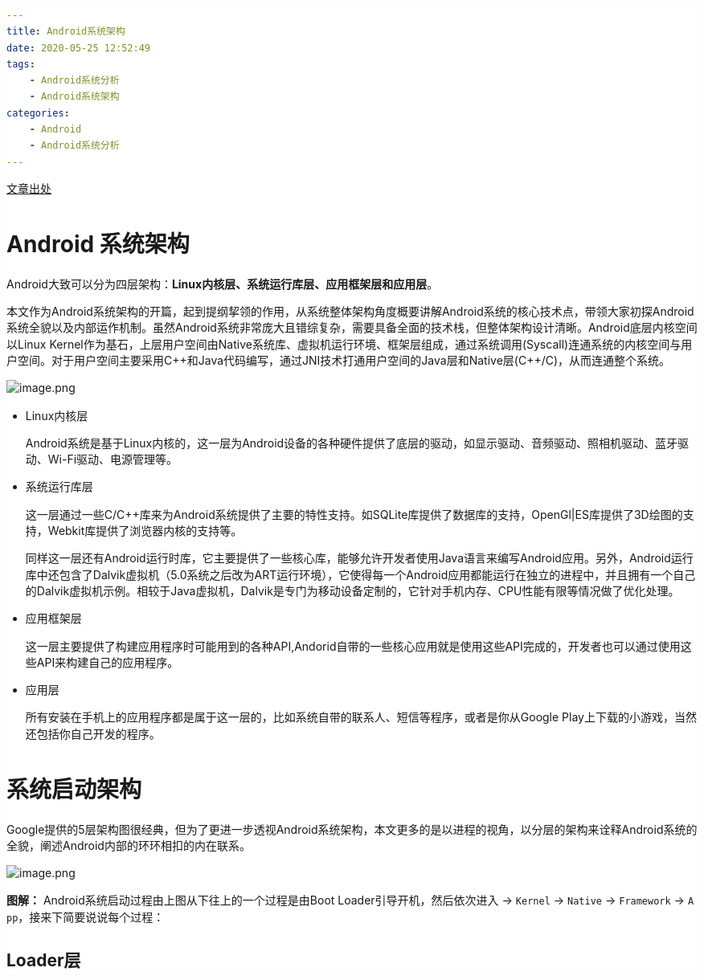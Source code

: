 ```yaml
---
title: Android系统架构
date: 2020-05-25 12:52:49
tags: 
	- Android系统分析
	- Android系统架构
categories: 
	- Android
	- Android系统分析
---
```


[文章出处](http://gityuan.com/android/)

# Android 系统架构

Android大致可以分为四层架构：**Linux内核层、系统运行库层、应用框架层和应用层**。

本文作为Android系统架构的开篇，起到提纲挈领的作用，从系统整体架构角度概要讲解Android系统的核心技术点，带领大家初探Android系统全貌以及内部运作机制。虽然Android系统非常庞大且错综复杂，需要具备全面的技术栈，但整体架构设计清晰。Android底层内核空间以Linux Kernel作为基石，上层用户空间由Native系统库、虚拟机运行环境、框架层组成，通过系统调用(Syscall)连通系统的内核空间与用户空间。对于用户空间主要采用C++和Java代码编写，通过JNI技术打通用户空间的Java层和Native层(C++/C)，从而连通整个系统。

![image.png](https://upload-images.jianshu.io/upload_images/4118241-a8c2d9d3a1a3a95b.png?imageMogr2/auto-orient/strip%7CimageView2/2/w/1240)

- Linux内核层

  Android系统是基于Linux内核的，这一层为Android设备的各种硬件提供了底层的驱动，如显示驱动、音频驱动、照相机驱动、蓝牙驱动、Wi-Fi驱动、电源管理等。

- 系统运行库层

  这一层通过一些C/C++库来为Android系统提供了主要的特性支持。如SQLite库提供了数据库的支持，OpenGl|ES库提供了3D绘图的支持，Webkit库提供了浏览器内核的支持等。

  同样这一层还有Android运行时库，它主要提供了一些核心库，能够允许开发者使用Java语言来编写Android应用。另外，Android运行库中还包含了Dalvik虚拟机（5.0系统之后改为ART运行环境），它使得每一个Android应用都能运行在独立的进程中，并且拥有一个自己的Dalvik虚拟机示例。相较于Java虚拟机，Dalvik是专门为移动设备定制的，它针对手机内存、CPU性能有限等情况做了优化处理。

- 应用框架层

  这一层主要提供了构建应用程序时可能用到的各种API,Andorid自带的一些核心应用就是使用这些API完成的，开发者也可以通过使用这些API来构建自己的应用程序。

- 应用层

  所有安装在手机上的应用程序都是属于这一层的，比如系统自带的联系人、短信等程序，或者是你从Google Play上下载的小游戏，当然还包括你自己开发的程序。

# 系统启动架构

Google提供的5层架构图很经典，但为了更进一步透视Android系统架构，本文更多的是以进程的视角，以分层的架构来诠释Android系统的全貌，阐述Android内部的环环相扣的内在联系。

![image.png](https://upload-images.jianshu.io/upload_images/4118241-68a5968ed562a20e.png?imageMogr2/auto-orient/strip%7CimageView2/2/w/1240)

**图解：** Android系统启动过程由上图从下往上的一个过程是由Boot Loader引导开机，然后依次进入 -> `Kernel` -> `Native` -> `Framework` -> `App`，接来下简要说说每个过程：

## Loader层
